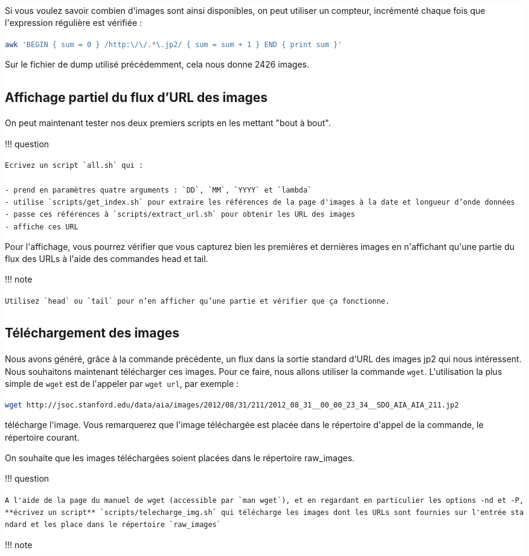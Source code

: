 Si vous voulez savoir combien d'images sont ainsi disponibles, on peut utiliser un compteur, incrémenté chaque fois que l'expression régulière est vérifiée :

```bash
awk 'BEGIN { sum = 0 } /http:\/\/.*\.jp2/ { sum = sum + 1 } END { print sum }'
```

Sur le fichier de dump utilisé précédemment, cela nous donne $2426$ images.


## Affichage partiel du flux d’URL des images

On peut maintenant tester nos deux premiers scripts en les mettant "bout à bout". 


!!! question

	Ecrivez un script `all.sh` qui :

	- prend en paramètres quatre arguments : `DD`, `MM`, `YYYY` et `lambda`
	- utilise `scripts/get_index.sh` pour extraire les références de la page d'images à la date et longueur d’onde données
	- passe ces références à `scripts/extract_url.sh` pour obtenir les URL des images
	- affiche ces URL

Pour l'affichage, vous pourrez vérifier que vous capturez bien les premières et dernières images en n'affichant qu'une
partie du flux des URLs à l'aide des commandes head et tail.

!!! note

	Utilisez `head` ou `tail` pour n’en afficher qu’une partie et vérifier que ça fonctionne.

## Téléchargement des images



Nous avons généré, grâce à la commande précédente, un flux dans la sortie standard d'URL des images jp2 qui nous intéressent. Nous souhaitons maintenant télécharger ces images. Pour ce faire, nous allons utiliser la commande `wget`. L'utilisation la plus simple de `wget` est de l'appeler par `wget url`, par exemple :

```bash
wget http://jsoc.stanford.edu/data/aia/images/2012/08/31/211/2012_08_31__00_00_23_34__SDO_AIA_AIA_211.jp2
```

télécharge l'image. Vous remarquerez que l'image téléchargée est placée dans le répertoire d'appel de la commande, le répertoire courant. 

On souhaite que les images téléchargées soient placées dans le répertoire raw_images. 

!!! question

	A l'aide de la page du manuel de wget (accessible par `man wget`), et en regardant en particulier les options -nd et -P, **écrivez un script** `scripts/telecharge_img.sh` qui télécharge les images dont les URLs sont fournies sur l'entrée standard et les place dans le répertoire `raw_images`

!!! note
	
